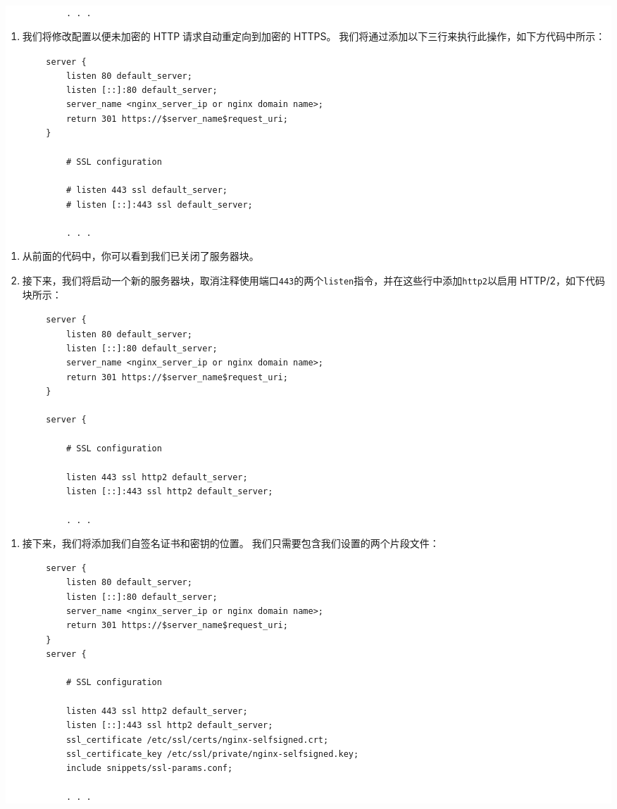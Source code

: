 ```
            . . . 
```

1.  我们将修改配置以便未加密的 HTTP 请求自动重定向到加密的 HTTPS。 我们将通过添加以下三行来执行此操作，如下方代码中所示：

```
        server { 
            listen 80 default_server; 
            listen [::]:80 default_server; 
            server_name <nginx_server_ip or nginx domain name>; 
            return 301 https://$server_name$request_uri; 
        } 

            # SSL configuration 

            # listen 443 ssl default_server; 
            # listen [::]:443 ssl default_server; 

            . . .
```

1.  从前面的代码中，你可以看到我们已关闭了服务器块。

1.  接下来，我们将启动一个新的服务器块，取消注释使用端口`443`的两个`listen`指令，并在这些行中添加`http2`以启用 HTTP/2，如下代码块所示：

```
        server { 
            listen 80 default_server; 
            listen [::]:80 default_server; 
            server_name <nginx_server_ip or nginx domain name>; 
            return 301 https://$server_name$request_uri; 
        } 

        server { 

            # SSL configuration 

            listen 443 ssl http2 default_server; 
            listen [::]:443 ssl http2 default_server; 

            . . . 
```

1.  接下来，我们将添加我们自签名证书和密钥的位置。 我们只需要包含我们设置的两个片段文件：

```
        server { 
            listen 80 default_server; 
            listen [::]:80 default_server; 
            server_name <nginx_server_ip or nginx domain name>; 
            return 301 https://$server_name$request_uri; 
        } 
        server { 

            # SSL configuration 

            listen 443 ssl http2 default_server; 
            listen [::]:443 ssl http2 default_server; 
            ssl_certificate /etc/ssl/certs/nginx-selfsigned.crt; 
            ssl_certificate_key /etc/ssl/private/nginx-selfsigned.key; 
            include snippets/ssl-params.conf; 

            . . .
```
